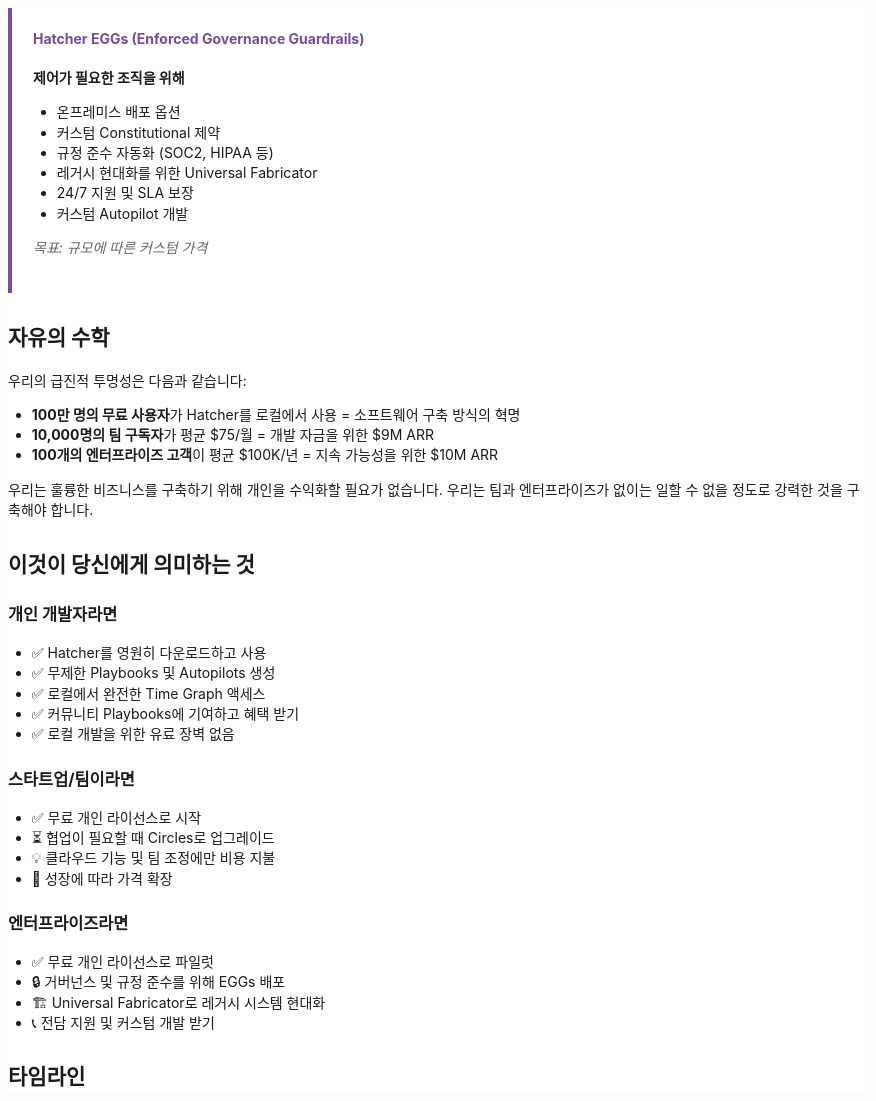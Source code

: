 <div style="padding: 1.5rem; border-left: 4px solid #764ba2;">
  <h4 style="margin-top: 0; color: #764ba2;">Hatcher EGGs (Enforced Governance Guardrails)</h4>
  <p><strong>제어가 필요한 조직을 위해</strong></p>
  <ul>
    <li>온프레미스 배포 옵션</li>
    <li>커스텀 Constitutional 제약</li>
    <li>규정 준수 자동화 (SOC2, HIPAA 등)</li>
    <li>레거시 현대화를 위한 Universal Fabricator</li>
    <li>24/7 지원 및 SLA 보장</li>
    <li>커스텀 Autopilot 개발</li>
  </ul>
  <p style="color: #666; font-style: italic;">목표: 규모에 따른 커스텀 가격</p>
</div>

</div>

## 자유의 수학

우리의 급진적 투명성은 다음과 같습니다:

- **100만 명의 무료 사용자**가 Hatcher를 로컬에서 사용 = 소프트웨어 구축 방식의 혁명
- **10,000명의 팀 구독자**가 평균 $75/월 = 개발 자금을 위한 $9M ARR
- **100개의 엔터프라이즈 고객**이 평균 $100K/년 = 지속 가능성을 위한 $10M ARR

우리는 훌륭한 비즈니스를 구축하기 위해 개인을 수익화할 필요가 없습니다. 우리는 팀과 엔터프라이즈가 없이는 일할 수 없을 정도로 강력한 것을 구축해야 합니다.

## 이것이 당신에게 의미하는 것

### 개인 개발자라면

- ✅ Hatcher를 영원히 다운로드하고 사용
- ✅ 무제한 Playbooks 및 Autopilots 생성
- ✅ 로컬에서 완전한 Time Graph 액세스
- ✅ 커뮤니티 Playbooks에 기여하고 혜택 받기
- ✅ 로컬 개발을 위한 유료 장벽 없음

### 스타트업/팀이라면

- ✅ 무료 개인 라이선스로 시작
- ⏳ 협업이 필요할 때 Circles로 업그레이드
- 💡 클라우드 기능 및 팀 조정에만 비용 지불
- 🚀 성장에 따라 가격 확장

### 엔터프라이즈라면

- ✅ 무료 개인 라이선스로 파일럿
- 🔒 거버넌스 및 규정 준수를 위해 EGGs 배포
- 🏗️ Universal Fabricator로 레거시 시스템 현대화
- 📞 전담 지원 및 커스텀 개발 받기

## 타임라인
